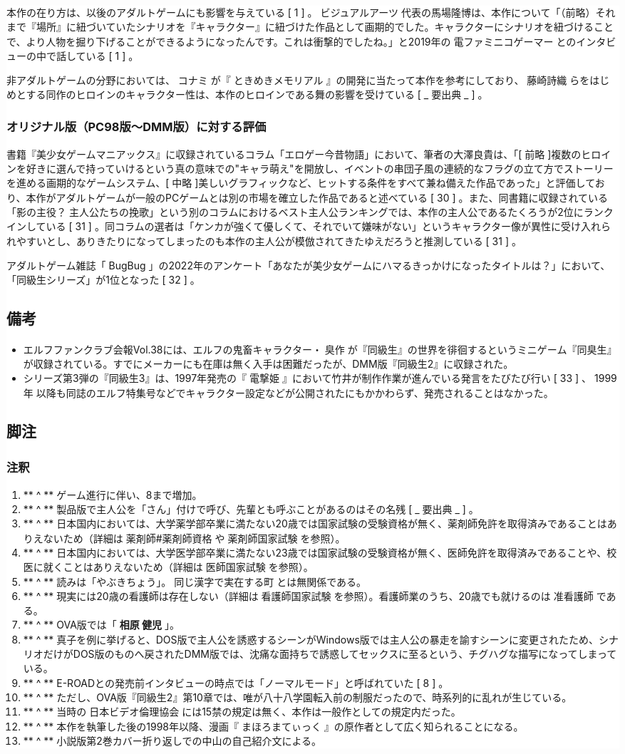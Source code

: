 本作の在り方は、以後のアダルトゲームにも影響を与えている  [  1  ]  。  ビジュアルアーツ
代表の馬場隆博は、本作について「（前略）それまで『場所』に紐づいていたシナリオを『キャラクター』に紐づけた作品として画期的でした。キャラクターにシナリオを紐づけることで、より人物を掘り下げることができるようになったんです。これは衝撃的でしたね。」と2019年の
電ファミニコゲーマー  とのインタビューの中で話している  [  1  ]  。

非アダルトゲームの分野においては、  コナミ  が『  ときめきメモリアル  』の開発に当たって本作を参考にしており、  藤崎詩織
らをはじめとする同作のヒロインのキャラクター性は、本作のヒロインである舞の影響を受けている  [ _ 要出典  _ ]  。

###  オリジナル版（PC98版〜DMM版）に対する評価



書籍『美少女ゲームマニアックス』に収録されているコラム「エロゲー今昔物語」において、筆者の大澤良貴は、「[  前略
]複数のヒロインを好きに選んで持っていけるという真の意味での"キャラ萌え"を開放し、イベントの串団子風の連続的なフラグの立て方でストーリーを進める画期的なゲームシステム、[
中略
]美しいグラフィックなど、ヒットする条件をすべて兼ね備えた作品であった」と評価しており、本作がアダルトゲームが一般のPCゲームとは別の市場を確立した作品であると述べている
[  30  ]  。また、同書籍に収録されている「影の主役？
主人公たちの挽歌」という別のコラムにおけるベスト主人公ランキングでは、本作の主人公であるたくろうが2位にランクインしている  [  31  ]
。同コラムの選者は「ケンカが強くて優しくて、それでいて嫌味がない」というキャラクター像が異性に受け入れられやすいとし、ありきたりになってしまったのも本作の主人公が模倣されてきたゆえだろうと推測している
[  31  ]  。

アダルトゲーム雑誌「  BugBug
」の2022年のアンケート「あなたが美少女ゲームにハマるきっかけになったタイトルは？」において、「同級生シリーズ」が1位となった  [  32  ]  。

##  備考



  * エルフファンクラブ会報Vol.38には、エルフの鬼畜キャラクター・  臭作  が『同級生』の世界を徘徊するというミニゲーム『同臭生』が収録されている。すでにメーカーにも在庫は無く入手は困難だったが、DMM版『同級生2』に収録された。 
  * シリーズ第3弾の『同級生3』は、1997年発売の『  電撃姫  』において竹井が制作作業が進んでいる発言をたびたび行い  [  33  ]  、  1999年  以降も同誌のエルフ特集号などでキャラクター設定などが公開されたにもかかわらず、発売されることはなかった。 

##  脚注



###  注釈



  1. ** ^  ** ゲーム進行に伴い、8まで増加。 
  2. ** ^  ** 製品版で主人公を「さん」付けで呼び、先輩とも呼ぶことがあるのはその名残  [ _ 要出典  _ ]  。 
  3. ** ^  ** 日本国内においては、大学薬学部卒業に満たない20歳では国家試験の受験資格が無く、薬剤師免許を取得済みであることはありえないため（詳細は  薬剤師#薬剤師資格  や  薬剤師国家試験  を参照）。 
  4. ** ^  ** 日本国内においては、大学医学部卒業に満たない23歳では国家試験の受験資格が無く、医師免許を取得済みであることや、校医に就くことはありえないため（詳細は  医師国家試験  を参照）。 
  5. ** ^  ** 読みは「やぶきちょう」。  同じ漢字で実在する町  とは無関係である。 
  6. ** ^  ** 現実には20歳の看護師は存在しない（詳細は  看護師国家試験  を参照）。看護師業のうち、20歳でも就けるのは  准看護師  である。 
  7. ** ^  ** OVA版では「 **相原 健児** 」。 
  8. ** ^  ** 真子を例に挙げると、DOS版で主人公を誘惑するシーンがWindows版では主人公の暴走を諭すシーンに変更されたため、シナリオだけがDOS版のものへ戻されたDMM版では、沈痛な面持ちで誘惑してセックスに至るという、チグハグな描写になってしまっている。 
  9. ** ^  ** E-ROADとの発売前インタビューの時点では「ノーマルモード」と呼ばれていた  [  8  ]  。 
  10. ** ^  ** ただし、OVA版『同級生2』第10章では、唯が八十八学園転入前の制服だったので、時系列的に乱れが生じている。 
  11. ** ^  ** 当時の  日本ビデオ倫理協会  には15禁の規定は無く、本作は一般作としての規定内だった。 
  12. ** ^  ** 本作を執筆した後の1998年以降、漫画『  まほろまてぃっく  』の原作者として広く知られることになる。 
  13. ** ^  ** 小説版第2巻カバー折り返しでの中山の自己紹介文による。 
